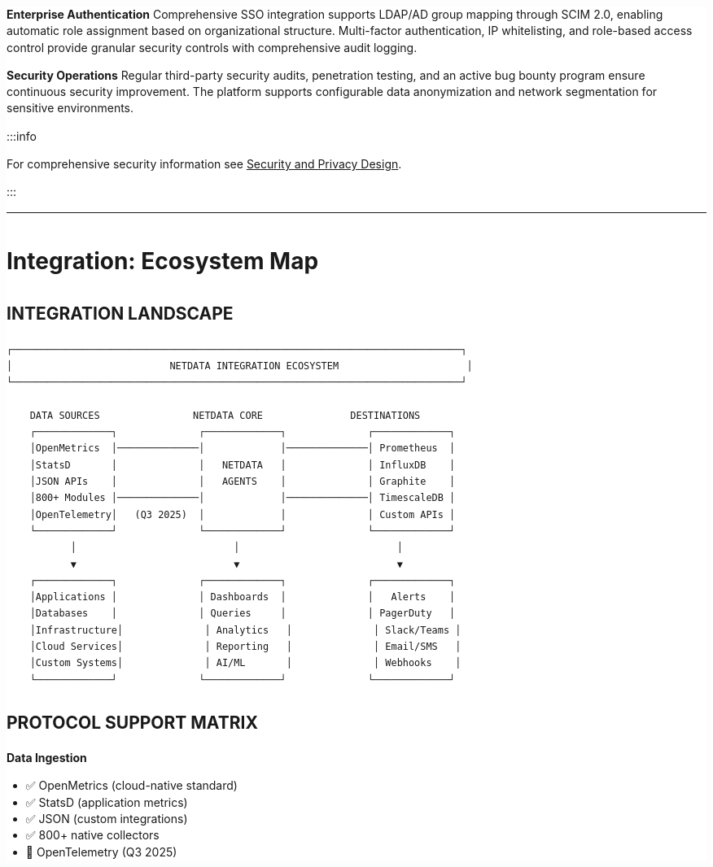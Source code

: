 **Enterprise Authentication**
Comprehensive SSO integration supports LDAP/AD group mapping through SCIM 2.0, enabling automatic role assignment based on organizational structure. Multi-factor authentication, IP whitelisting, and role-based access control provide granular security controls with comprehensive audit logging.

**Security Operations**
Regular third-party security audits, penetration testing, and an active bug bounty program ensure continuous security improvement. The platform supports configurable data anonymization and network segmentation for sensitive environments.

:::info

For comprehensive security information see [Security and Privacy Design](https://learn.netdata.cloud/docs/security-and-privacy-design).

:::

---

# Integration: Ecosystem Map

## INTEGRATION LANDSCAPE

```
┌─────────────────────────────────────────────────────────────────────────────┐
│                           NETDATA INTEGRATION ECOSYSTEM                      │
└─────────────────────────────────────────────────────────────────────────────┘

    DATA SOURCES                NETDATA CORE               DESTINATIONS
    ┌─────────────┐              ┌─────────────┐              ┌─────────────┐
    │OpenMetrics  │──────────────│             │──────────────│ Prometheus  │
    │StatsD       │              │   NETDATA   │              │ InfluxDB    │
    │JSON APIs    │              │   AGENTS    │              │ Graphite    │
    │800+ Modules │──────────────│             │──────────────│ TimescaleDB │
    │OpenTelemetry│   (Q3 2025)  │             │              │ Custom APIs │
    └─────────────┘              └─────────────┘              └─────────────┘
           │                           │                           │
           ▼                           ▼                           ▼
    ┌─────────────┐              ┌─────────────┐              ┌─────────────┐
    │Applications │              │ Dashboards  │              │   Alerts    │
    │Databases    │              │ Queries     │              │ PagerDuty   │
    │Infrastructure│              │ Analytics   │              │ Slack/Teams │
    │Cloud Services│              │ Reporting   │              │ Email/SMS   │
    │Custom Systems│              │ AI/ML       │              │ Webhooks    │
    └─────────────┘              └─────────────┘              └─────────────┘
```

## PROTOCOL SUPPORT MATRIX

**Data Ingestion**
- ✅ OpenMetrics (cloud-native standard)
- ✅ StatsD (application metrics)
- ✅ JSON (custom integrations)
- ✅ 800+ native collectors
- 🔄 OpenTelemetry (Q3 2025)
